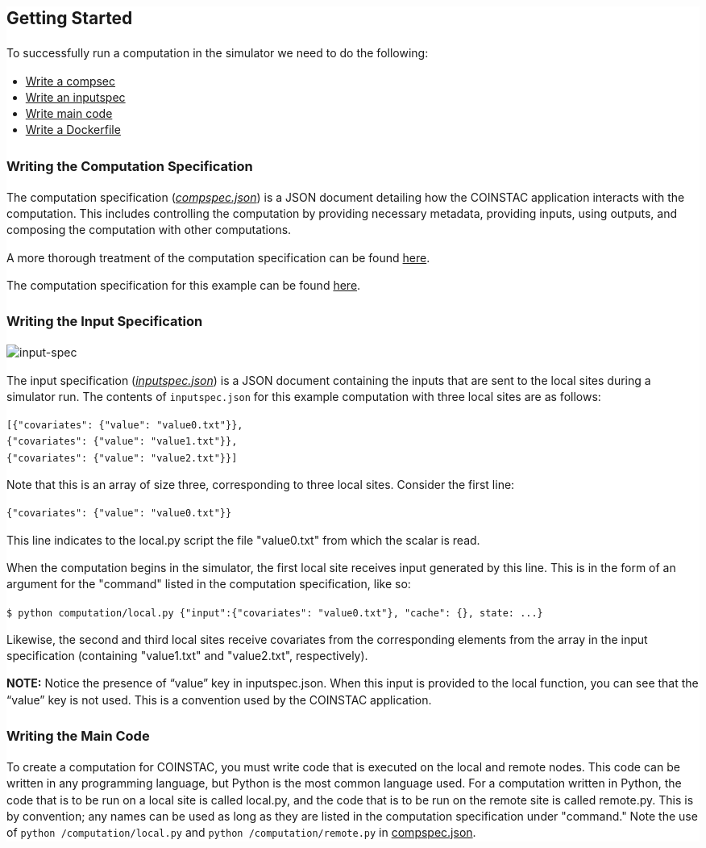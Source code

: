 ## Getting Started
To successfully run a computation in the simulator we need to do the following:

  - [Write a compsec](#Writing-the-computation-specification)
  - [Write an inputspec](#Writing-the-input-specification)
  - [Write main code](#Writing-the-main-code)
  - [Write a Dockerfile](#Writing-the-dockerfile)

### Writing the Computation Specification
The computation specification (_[compspec.json](https://github.com/MRN-Code/coinstac-first-example/blob/master/compspec.json)_) is a JSON document detailing how the COINSTAC application interacts with the computation. This includes controlling the computation by providing necessary metadata, providing inputs, using outputs, and composing the computation with other computations.

A more thorough treatment of the computation specification can be found [here](https://github.com/MRN-Code/coinstac/blob/master/algorithm-development/computation-specification-api.md).

The computation specification for this example can be found [here](https://github.com/MRN-Code/coinstac-first-example/blob/master/compspec.json).

### Writing the Input Specification 

<img src="https://github.com/MRN-Code/coinstac-first-example/blob/master/img/coinstac-first-example.png" alt="input-spec" width="400"/>

The input specification (_[inputspec.json](https://github.com/MRN-Code/coinstac-first-example/blob/master/test/inputspec.json)_) is a JSON document containing the inputs that are sent to the local sites during a simulator run. The contents of `inputspec.json` for this example computation with three local sites are as follows:
```
[{"covariates": {"value": "value0.txt"}},
{"covariates": {"value": "value1.txt"}},
{"covariates": {"value": "value2.txt"}}]
```
Note that this is an array of size three, corresponding to three local sites. Consider the first line:
```
{"covariates": {"value": "value0.txt"}}
```
This line indicates to the local.py script the file "value0.txt" from which the scalar is read. 

When the computation begins in the simulator, the first local site receives input generated by this line.  This is in the form of an argument for the "command" listed in the computation specification, like so:
```
$ python computation/local.py {"input":{"covariates": "value0.txt"}, "cache": {}, state: ...}
```
Likewise, the second and third local sites receive covariates from the corresponding elements from the array in the input specification (containing "value1.txt" and "value2.txt", respectively). 

**NOTE:** Notice the presence of “value” key in inputspec.json. When this input is provided to the local function, you can see that the “value” key is not used. This is a convention used by the COINSTAC application.

### Writing the Main Code
To create a computation for COINSTAC, you must write code that is executed on the local and remote nodes. This code can be written in any programming language, but Python is the most common language used. For a computation written in Python, the code that is to be run on a local site is called local.py, and the code that is to be run on the remote site is called remote.py. This is by convention; any names can be used as long as they are listed in the computation specification under "command." Note the use of  ```python /computation/local.py``` and ```python /computation/remote.py``` in [compspec.json](https://github.com/MRN-Code/coinstac-first-example/blob/master/compspec.json).
